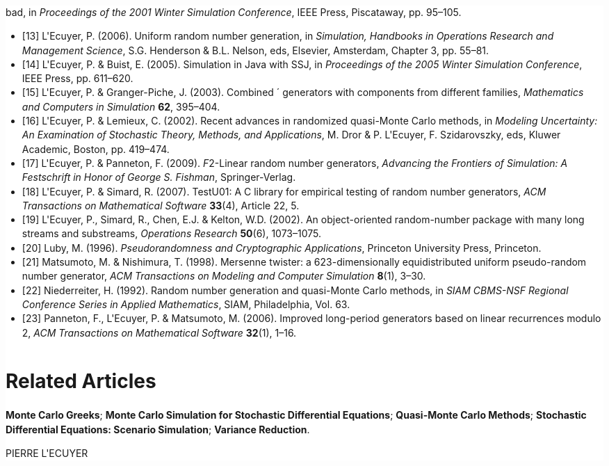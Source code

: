 bad, in *Proceedings of the 2001 Winter Simulation Conference*, IEEE Press, Piscataway, pp. 95–105.

- [13] L'Ecuyer, P. (2006). Uniform random number generation, in *Simulation, Handbooks in Operations Research and Management Science*, S.G. Henderson & B.L. Nelson, eds, Elsevier, Amsterdam, Chapter 3, pp. 55–81.
- [14] L'Ecuyer, P. & Buist, E. (2005). Simulation in Java with SSJ, in *Proceedings of the 2005 Winter Simulation Conference*, IEEE Press, pp. 611–620.
- [15] L'Ecuyer, P. & Granger-Piche, J. (2003). Combined ´ generators with components from different families, *Mathematics and Computers in Simulation* **62**, 395–404.
- [16] L'Ecuyer, P. & Lemieux, C. (2002). Recent advances in randomized quasi-Monte Carlo methods, in *Modeling Uncertainty: An Examination of Stochastic Theory, Methods, and Applications*, M. Dror & P. L'Ecuyer, F. Szidarovszky, eds, Kluwer Academic, Boston, pp. 419–474.
- [17] L'Ecuyer, P. & Panneton, F. (2009). *F*2-Linear random number generators, *Advancing the Frontiers of Simulation: A Festschrift in Honor of George S. Fishman*, Springer-Verlag.
- [18] L'Ecuyer, P. & Simard, R. (2007). TestU01: A C library for empirical testing of random number generators, *ACM Transactions on Mathematical Software* **33**(4), Article 22, 5.
- [19] L'Ecuyer, P., Simard, R., Chen, E.J. & Kelton, W.D. (2002). An object-oriented random-number package with many long streams and substreams, *Operations Research* **50**(6), 1073–1075.
- [20] Luby, M. (1996). *Pseudorandomness and Cryptographic Applications*, Princeton University Press, Princeton.
- [21] Matsumoto, M. & Nishimura, T. (1998). Mersenne twister: a 623-dimensionally equidistributed uniform pseudo-random number generator, *ACM Transactions on Modeling and Computer Simulation* **8**(1), 3–30.
- [22] Niederreiter, H. (1992). Random number generation and quasi-Monte Carlo methods, in *SIAM CBMS-NSF Regional Conference Series in Applied Mathematics*, SIAM, Philadelphia, Vol. 63.
- [23] Panneton, F., L'Ecuyer, P. & Matsumoto, M. (2006). Improved long-period generators based on linear recurrences modulo 2, *ACM Transactions on Mathematical Software* **32**(1), 1–16.

# **Related Articles**

**Monte Carlo Greeks**; **Monte Carlo Simulation for Stochastic Differential Equations**; **Quasi-Monte Carlo Methods**; **Stochastic Differential Equations: Scenario Simulation**; **Variance Reduction**.

PIERRE L'ECUYER